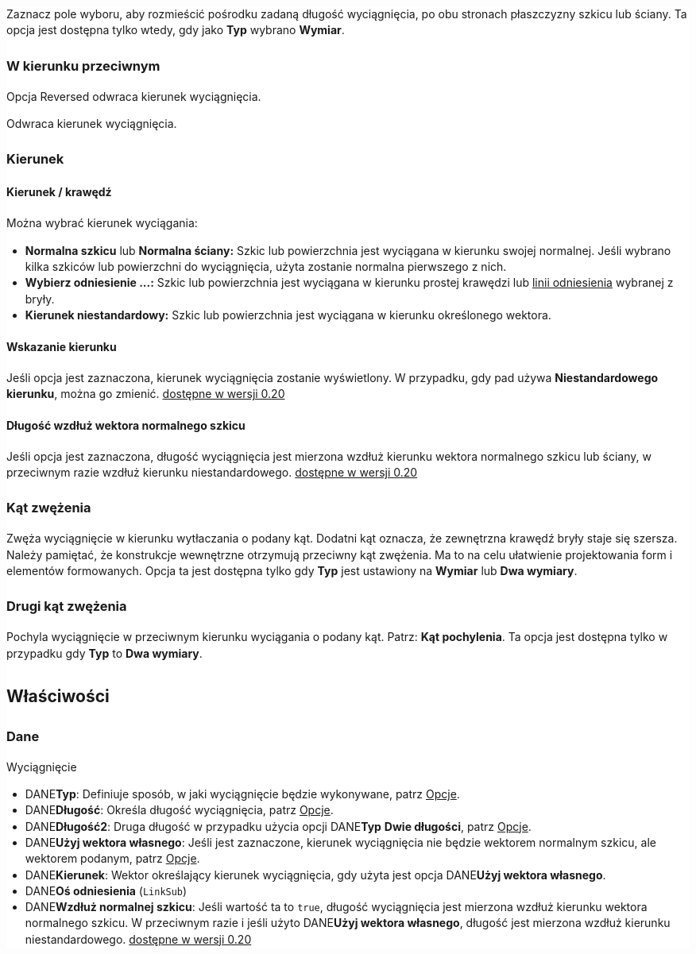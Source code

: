 Zaznacz pole wyboru, aby rozmieścić pośrodku zadaną długość wyciągnięcia, po obu stronach płaszczyzny szkicu lub ściany. Ta opcja jest dostępna tylko wtedy, gdy jako **Typ** wybrano **Wymiar**.

### W kierunku przeciwnym

Opcja Reversed odwraca kierunek wyciągnięcia.

Odwraca kierunek wyciągnięcia.

### Kierunek

#### Kierunek / krawędź

Można wybrać kierunek wyciągania:

* **Normalna szkicu** lub **Normalna ściany:** Szkic lub powierzchnia jest wyciągana w kierunku swojej normalnej. Jeśli wybrano kilka szkiców lub powierzchni do wyciągnięcia, użyta zostanie normalna pierwszego z nich.
* **Wybierz odniesienie ...:** Szkic lub powierzchnia jest wyciągana w kierunku prostej krawędzi lub [linii odniesienia](/PartDesign_Line/pl "PartDesign Line/pl") wybranej z bryły.
* **Kierunek niestandardowy:** Szkic lub powierzchnia jest wyciągana w kierunku określonego wektora.

#### Wskazanie kierunku

Jeśli opcja jest zaznaczona, kierunek wyciągnięcia zostanie wyświetlony. W przypadku, gdy pad używa **Niestandardowego kierunku**, można go zmienić. [dostępne w wersji 0.20](/Release_notes_0.20/pl "Release notes 0.20/pl")

#### Długość wzdłuż wektora normalnego szkicu

Jeśli opcja jest zaznaczona, długość wyciągnięcia jest mierzona wzdłuż kierunku wektora normalnego szkicu lub ściany, w przeciwnym razie wzdłuż kierunku niestandardowego. [dostępne w wersji 0.20](/Release_notes_0.20/pl "Release notes 0.20/pl")

### Kąt zwężenia

Zwęża wyciągnięcie w kierunku wytłaczania o podany kąt. Dodatni kąt oznacza, że zewnętrzna krawędź bryły staje się szersza. Należy pamiętać, że konstrukcje wewnętrzne otrzymują przeciwny kąt zwężenia. Ma to na celu ułatwienie projektowania form i elementów formowanych. Opcja ta jest dostępna tylko gdy **Typ** jest ustawiony na **Wymiar** lub **Dwa wymiary**.

### Drugi kąt zwężenia

Pochyla wyciągnięcie w przeciwnym kierunku wyciągania o podany kąt. Patrz: **Kąt pochylenia**. Ta opcja jest dostępna tylko w przypadku gdy **Typ** to **Dwa wymiary**.

## Właściwości

### Dane

Wyciągnięcie

* DANE**Typ**: Definiuje sposób, w jaki wyciągnięcie będzie wykonywane, patrz [Opcje](##Opcje).
* DANE**Długość**: Określa długość wyciągnięcia, patrz [Opcje](#Opcje).
* DANE**Długość2**: Druga długość w przypadku użycia opcji DANE**Typ** **Dwie długości**, patrz [Opcje](#Opcje).
* DANE**Użyj wektora własnego**: Jeśli jest zaznaczone, kierunek wyciągnięcia nie będzie wektorem normalnym szkicu, ale wektorem podanym, patrz [Opcje](#Opcje).
* DANE**Kierunek**: Wektor określający kierunek wyciągnięcia, gdy użyta jest opcja DANE**Użyj wektora własnego**.
* DANE**Oś odniesienia** (`LinkSub`)
* DANE**Wzdłuż normalnej szkicu**: Jeśli wartość ta to `true`, długość wyciągnięcia jest mierzona wzdłuż kierunku wektora normalnego szkicu. W przeciwnym razie i jeśli użyto DANE**Użyj wektora własnego**, długość jest mierzona wzdłuż kierunku niestandardowego. [dostępne w wersji 0.20](/Release_notes_0.20/pl "Release notes 0.20/pl")
